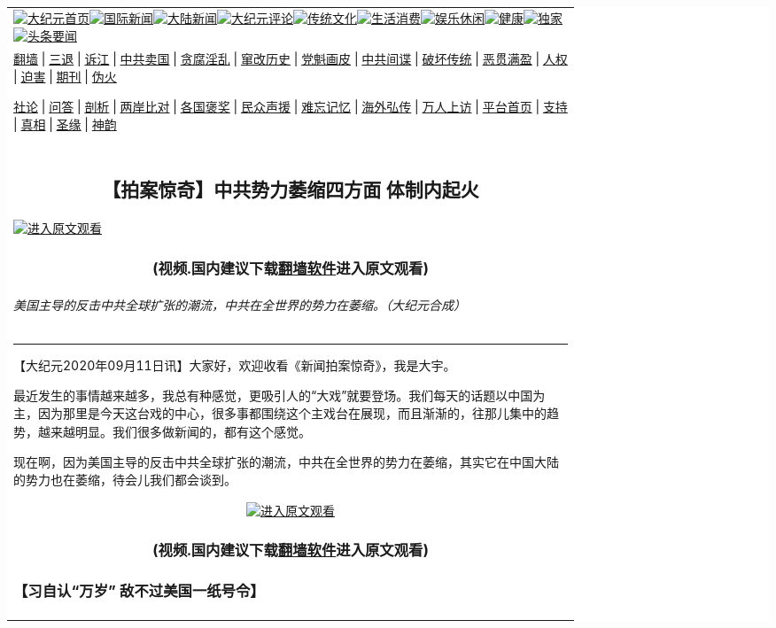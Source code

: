<a name="1" id="1" target="_blank"></a><span id="1"></span>
<table align=center border="0"><tr><td colspan="2" VALIGN=TOP><a href="https://github.com/19920513/djy/blob/master/gb/nf1351518.md#1"><img src="https://raw.githubusercontent.com/19920513/www/master/t/djy/1.jpg" title="大纪元首页" alt="大纪元首页"></a><a href="https://github.com/19920513/djy/blob/master/gb/n24hr.md#1"><img src="https://raw.githubusercontent.com/19920513/www/master/t/djy/3.jpg" title="国际新闻" alt="国际新闻"></a><a href="https://github.com/19920513/djy/blob/master/gb/nsc413.md#1"><img src="https://raw.githubusercontent.com/19920513/www/master/t/djy/4.jpg" title="大陆新闻" alt="大陆新闻"></a><a href="https://github.com/19920513/djy/blob/master/gb/news392.md#1"><img src="https://raw.githubusercontent.com/19920513/www/master/t/djy/5.jpg" title="大纪元评论" alt="大纪元评论"></a><a href="https://github.com/19920513/djy/blob/master/gb/news2007.md#1"><img src="https://raw.githubusercontent.com/19920513/www/master/t/djy/6.jpg" title="传统文化" alt="传统文化"></a><a href="https://github.com/19920513/djy/blob/master/gb/news2008.md#1"><img src="https://raw.githubusercontent.com/19920513/www/master/t/djy/7.jpg" title="生活消费" alt="生活消费"></a><a href="https://github.com/19920513/djy/blob/master/gb/ncyule.md#1"><img src="https://raw.githubusercontent.com/19920513/www/master/t/djy/8.jpg" title="娱乐休闲" alt="娱乐休闲"></a><a href="https://github.com/19920513/djy/blob/master/gb/nsc1002.md#1"><img src="https://raw.githubusercontent.com/19920513/www/master/t/djy/9.jpg" title="健康" alt="健康"></a><a href="https://github.com/19920513/djy/blob/master/gb/nf6092.md#1"><img src="https://raw.githubusercontent.com/19920513/www/master/t/djy/10a.jpg" title="独家" alt="独家"></a><a href="https://github.com/19920513/djy/blob/master/gb/nf4514.md#1"><img src="https://raw.githubusercontent.com/19920513/www/master/t/djy/12a.jpg" title="头条要闻" alt="头条要闻"></a></td></tr>
<tr><td colspan="2" VALIGN=TOP><a target="_blank" href="https://github.com/19920513/www/blob/master/README.md?zsrh#1">翻墙</a> | <a target="_blank" href="https://github.com/19920513/djy/blob/master/gb/nf5657.md#1">三退</a> | <a target="_blank" href="https://github.com/19920513/djy/blob/master/gb/nf6124.md#1">诉江</a> | <a target="_blank" href="https://github.com/19920513/djy/blob/master/gb/nf1176117.md#1">中共卖国</a> | <a target="_blank" href="https://github.com/19920513/djy/blob/master/gb/nf5773.md#1">贪腐淫乱</a> | <a target="_blank" href="https://github.com/19920513/djy/blob/master/gb/nf1176115.md#1">窜改历史</a> | <a target="_blank" href="https://github.com/19920513/djy/blob/master/gb/nf1176107.md#1">党魁画皮</a> | <a target="_blank" href="https://github.com/19920513/djy/blob/master/gb/nf1320400.md#1">中共间谍</a> | <a target="_blank" href="https://github.com/19920513/djy/blob/master/gb/nf1176114.md#1">破坏传统</a> | <a target="_blank" href="https://github.com/19920513/ntdtv/blob/master/gb/prog447_1.md#1">恶贯满盈</a> | <a target="_blank" href="https://github.com/19920513/djy/blob/master/gb/ncid278.md#1">人权</a> | <a target="_blank" href="https://github.com/19920513/djy/blob/master/gb/nf1176111.md#1">迫害</a> | <a target="_blank" href="https://gitlab.com/szzdlab/mh-qikan/blob/master/README.md#1">期刊</a> | <a target="_blank" href="https://github.com/19920513/djy/blob/master/gb/nf5562.md#1">伪火</a></p><p><a target="_blank" href="https://github.com/19920513/djy/blob/master/gb/9p.md#1">社论</a> | <a target="_blank" href="https://github.com/19920513/djy/blob/master/gb/nf4378.md#1">问答</a> | <a target="_blank" href="https://github.com/19920513/djy/blob/master/gb/nf5792.md#1">剖析</a> | <a target="_blank" href="https://github.com/19920513/djy/blob/master/gb/nf5735.md#1">两岸比对</a> | <a target="_blank" href="https://github.com/19920513/djy/blob/master/gb/nf6119.md#1">各国褒奖</a> | <a target="_blank" href="https://github.com/19920513/djy/blob/master/gb/nf6120.md#1">民众声援</a> | <a target="_blank" href="https://github.com/19920513/djy/blob/master/gb/nf1188594.md#1">难忘记忆</a> | <a target="_blank" href="https://github.com/19920513/djy/blob/master/gb/nf3180.md#1">海外弘传</a> | <a target="_blank" href="https://github.com/19920513/djy/blob/master/gb/nf5410.md#1">万人上访</a> | <a target="_blank" href="https://github.com/19920513/www/blob/master/README.md?zsrh#1">平台首页</a> | <a target="_blank" href="https://github.com/19920513/djy/blob/master/gb/nf4386.md#1">支持</a> | <a target="_blank" href="https://github.com/19920513/djy/blob/master/gb/nf4389.md#1">真相</a> | <a target="_blank" href="https://github.com/19920513/djy/blob/master/gb/nf5790.md#1">圣缘</a> | <a target="_blank" href="https://github.com/19920513/djy/blob/master/gb/nf4786.md#1">神韵</a></td></tr>
<tr><td VALIGN=TOP width="626"><h2 align=center>【拍案惊奇】中共势力萎缩四方面 体制内起火</h2>
<a href="https://db8nk66phkh66.cloudfront.net/B9x8QSNem"><img width="600" src="https://raw.githubusercontent.com/19920513/djy/master/gb/300/djtsp.jpg" title="进入原文观看"  alt="进入原文观看"></a><h3 align=center>(视频.国内建议下载<a href="https://github.com/19920513/www/blob/master/README.md#8">翻墙软件</a>进入原文观看)</h3>
<h6>美国主导的反击中共全球扩张的潮流，中共在全世界的势力在萎缩。（大纪元合成）
</h6>
<hr>
	<p>【大纪元2020年09月11日讯】大家好，欢迎收看《<ahref="https://github.com/19920513/djy/blob/master/gb/tag/%E6%96%B0%E9%97%BB%E6%8B%8D%E6%A1%88%E6%83%8A%E5%A5%87.md#1">新闻拍案惊奇</a>》，我是大宇。</p>
<p>最近发生的事情越来越多，我总有种感觉，更吸引人的“大戏”就要登场。我们每天的话题以中国为主，因为那里是今天这台戏的中心，很多事都围绕这个主戏台在展现，而且渐渐的，往那儿集中的趋势，越来越明显。我们很多做新闻的，都有这个感觉。</p>
<p>现在啊，因为美国主导的<ahref="https://github.com/19920513/djy/blob/master/gb/tag/%E5%8F%8D%E5%87%BB%E4%B8%AD%E5%85%B1.md#1">反击中共</a>全球扩张的潮流，中共在全世界的势力在萎缩，其实它在中国大陆的势力也在萎缩，待会儿我们都会谈到。</p>
<p><center><a src=""></a><a href="https://db8nk66phkh66.cloudfront.net/B9x8QSNem"><img width="600" src="https://raw.githubusercontent.com/19920513/djy/master/gb/300/djtsp.jpg" title="进入原文观看"  alt="进入原文观看"></a><h3 align=center>(视频.国内建议下载<a href="https://github.com/19920513/www/blob/master/README.md#8">翻墙软件</a>进入原文观看)</h3><a src="https://www.youtube.com/embed/dsjJ6BVlz9Q" width="640" b="360" frameborder="0" allowfullscreen="allowfullscreen"></a></center></p>
<h3>【习自认“万岁” 敌不过美国一纸号令】</h3>